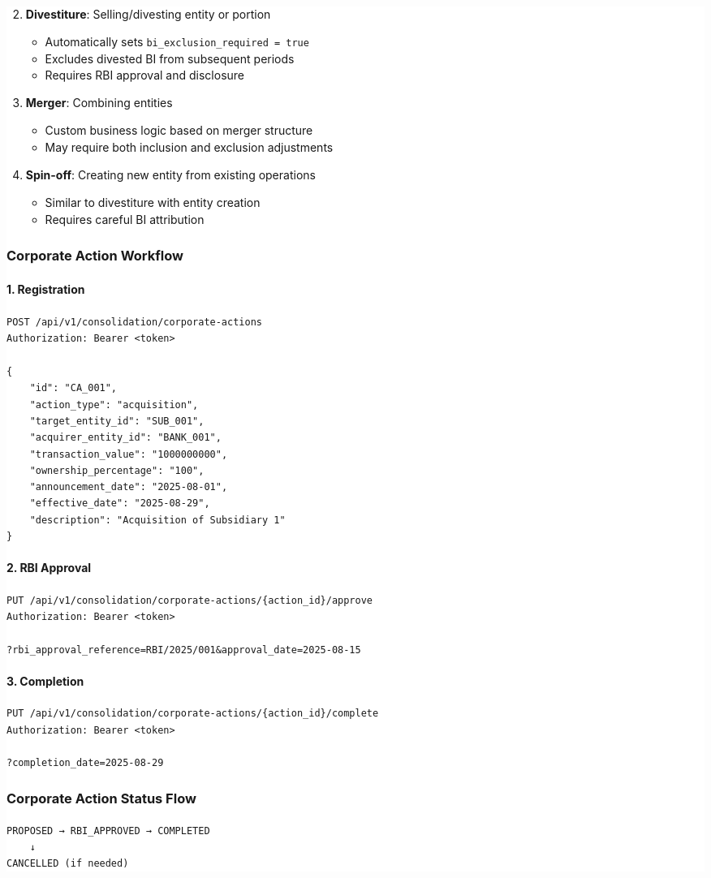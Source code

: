2. **Divestiture**: Selling/divesting entity or portion
   - Automatically sets `bi_exclusion_required = true`
   - Excludes divested BI from subsequent periods
   - Requires RBI approval and disclosure

3. **Merger**: Combining entities
   - Custom business logic based on merger structure
   - May require both inclusion and exclusion adjustments

4. **Spin-off**: Creating new entity from existing operations
   - Similar to divestiture with entity creation
   - Requires careful BI attribution

### Corporate Action Workflow

#### 1. Registration
```http
POST /api/v1/consolidation/corporate-actions
Authorization: Bearer <token>

{
    "id": "CA_001",
    "action_type": "acquisition",
    "target_entity_id": "SUB_001",
    "acquirer_entity_id": "BANK_001",
    "transaction_value": "1000000000",
    "ownership_percentage": "100",
    "announcement_date": "2025-08-01",
    "effective_date": "2025-08-29",
    "description": "Acquisition of Subsidiary 1"
}
```

#### 2. RBI Approval
```http
PUT /api/v1/consolidation/corporate-actions/{action_id}/approve
Authorization: Bearer <token>

?rbi_approval_reference=RBI/2025/001&approval_date=2025-08-15
```

#### 3. Completion
```http
PUT /api/v1/consolidation/corporate-actions/{action_id}/complete
Authorization: Bearer <token>

?completion_date=2025-08-29
```

### Corporate Action Status Flow

```
PROPOSED → RBI_APPROVED → COMPLETED
    ↓
CANCELLED (if needed)
```
